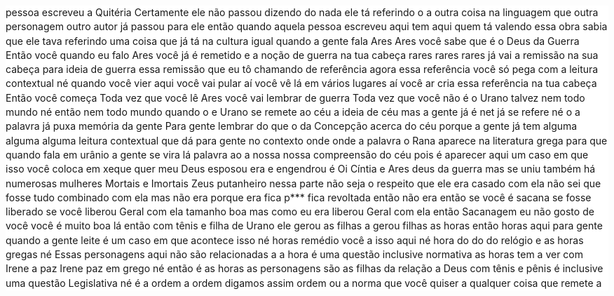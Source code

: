 pessoa escreveu a Quitéria Certamente
ele não passou dizendo do nada ele tá
referindo o a outra coisa na linguagem
que outra personagem outro autor já
passou para ele então quando aquela
pessoa escreveu aqui tem aqui quem tá
valendo essa obra sabia que ele tava
referindo uma coisa que já tá na cultura
igual quando a gente fala Ares Ares você
sabe que é o Deus da Guerra Então você
quando eu falo Ares você já é remetido
e a noção de guerra na tua cabeça rares
rares rares já vai a remissão na sua
cabeça para ideia de guerra essa
remissão que eu tô chamando de
referência agora essa referência você só
pega com a leitura contextual né quando
você vier aqui você vai pular aí você vê
lá em vários lugares aí você ar cria
essa referência na tua cabeça Então você
começa Toda vez que você lê Ares você
vai lembrar de guerra Toda vez que você
não é o Urano talvez nem todo mundo né
então nem todo mundo quando o e Urano se
remete ao céu a ideia de céu mas a gente
já é net já se refere né o a palavra já
puxa memória da gente Para gente lembrar
do que o da Concepção acerca do céu
porque a gente já tem alguma alguma
alguma leitura contextual que dá para
gente no contexto onde onde a palavra o
Rana aparece na literatura grega para
que quando fala em urânio a gente se
vira lá palavra ao a nossa nossa
compreensão do céu pois é aparecer aqui
um caso em que isso você coloca em xeque
quer meu Deus esposou era e engendrou é
Oi Cíntia e Ares deus da guerra mas se
uniu também há numerosas mulheres
Mortais e Imortais Zeus putanheiro nessa
parte não seja o respeito que ele era
casado com ela não sei que fosse tudo
combinado com ela mas não era porque era
fica p*** fica revoltada então não era
então se você é sacana se fosse liberado
se você liberou Geral com ela tamanho
boa mas como eu era liberou Geral com
ela então Sacanagem eu não gosto de você
você é muito boa lá então com tênis e
filha de Urano ele gerou as filhas a
gerou filhas as horas então horas aqui
para gente quando a gente leite é um
caso em que acontece isso né horas
remédio você a isso aqui né hora do do
do relógio e as horas gregas né Essas
personagens aqui não são relacionadas a
a hora é uma questão inclusive normativa
as horas tem a ver com Irene a paz Irene
paz em grego né então é as horas as
personagens são as filhas da relação
a Deus com tênis e pênis é inclusive uma
questão Legislativa né é a ordem a ordem
digamos assim ordem ou a norma que você
quiser a qualquer coisa que remete a